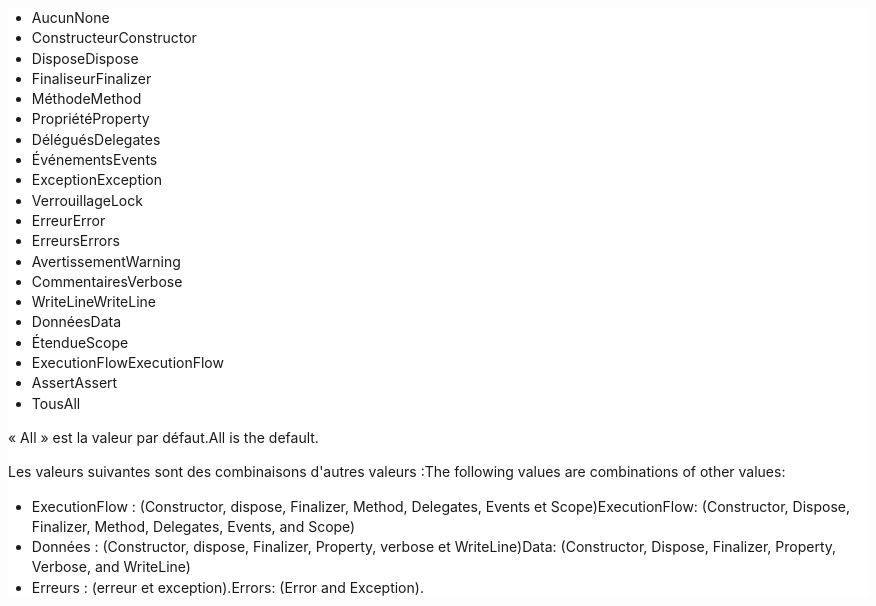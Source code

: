 - <span data-ttu-id="43497-152">Aucun</span><span class="sxs-lookup"><span data-stu-id="43497-152">None</span></span>
- <span data-ttu-id="43497-153">Constructeur</span><span class="sxs-lookup"><span data-stu-id="43497-153">Constructor</span></span>
- <span data-ttu-id="43497-154">Dispose</span><span class="sxs-lookup"><span data-stu-id="43497-154">Dispose</span></span>
- <span data-ttu-id="43497-155">Finaliseur</span><span class="sxs-lookup"><span data-stu-id="43497-155">Finalizer</span></span>
- <span data-ttu-id="43497-156">Méthode</span><span class="sxs-lookup"><span data-stu-id="43497-156">Method</span></span>
- <span data-ttu-id="43497-157">Propriété</span><span class="sxs-lookup"><span data-stu-id="43497-157">Property</span></span>
- <span data-ttu-id="43497-158">Délégués</span><span class="sxs-lookup"><span data-stu-id="43497-158">Delegates</span></span>
- <span data-ttu-id="43497-159">Événements</span><span class="sxs-lookup"><span data-stu-id="43497-159">Events</span></span>
- <span data-ttu-id="43497-160">Exception</span><span class="sxs-lookup"><span data-stu-id="43497-160">Exception</span></span>
- <span data-ttu-id="43497-161">Verrouillage</span><span class="sxs-lookup"><span data-stu-id="43497-161">Lock</span></span>
- <span data-ttu-id="43497-162">Erreur</span><span class="sxs-lookup"><span data-stu-id="43497-162">Error</span></span>
- <span data-ttu-id="43497-163">Erreurs</span><span class="sxs-lookup"><span data-stu-id="43497-163">Errors</span></span>
- <span data-ttu-id="43497-164">Avertissement</span><span class="sxs-lookup"><span data-stu-id="43497-164">Warning</span></span>
- <span data-ttu-id="43497-165">Commentaires</span><span class="sxs-lookup"><span data-stu-id="43497-165">Verbose</span></span>
- <span data-ttu-id="43497-166">WriteLine</span><span class="sxs-lookup"><span data-stu-id="43497-166">WriteLine</span></span>
- <span data-ttu-id="43497-167">Données</span><span class="sxs-lookup"><span data-stu-id="43497-167">Data</span></span>
- <span data-ttu-id="43497-168">Étendue</span><span class="sxs-lookup"><span data-stu-id="43497-168">Scope</span></span>
- <span data-ttu-id="43497-169">ExecutionFlow</span><span class="sxs-lookup"><span data-stu-id="43497-169">ExecutionFlow</span></span>
- <span data-ttu-id="43497-170">Assert</span><span class="sxs-lookup"><span data-stu-id="43497-170">Assert</span></span>
- <span data-ttu-id="43497-171">Tous</span><span class="sxs-lookup"><span data-stu-id="43497-171">All</span></span>

<span data-ttu-id="43497-172">« All » est la valeur par défaut.</span><span class="sxs-lookup"><span data-stu-id="43497-172">All is the default.</span></span>

<span data-ttu-id="43497-173">Les valeurs suivantes sont des combinaisons d'autres valeurs :</span><span class="sxs-lookup"><span data-stu-id="43497-173">The following values are combinations of other values:</span></span>

- <span data-ttu-id="43497-174">ExecutionFlow : (Constructor, dispose, Finalizer, Method, Delegates, Events et Scope)</span><span class="sxs-lookup"><span data-stu-id="43497-174">ExecutionFlow: (Constructor, Dispose, Finalizer, Method, Delegates, Events, and Scope)</span></span>
- <span data-ttu-id="43497-175">Données : (Constructor, dispose, Finalizer, Property, verbose et WriteLine)</span><span class="sxs-lookup"><span data-stu-id="43497-175">Data: (Constructor, Dispose, Finalizer, Property, Verbose, and WriteLine)</span></span>
- <span data-ttu-id="43497-176">Erreurs : (erreur et exception).</span><span class="sxs-lookup"><span data-stu-id="43497-176">Errors: (Error and Exception).</span></span>
